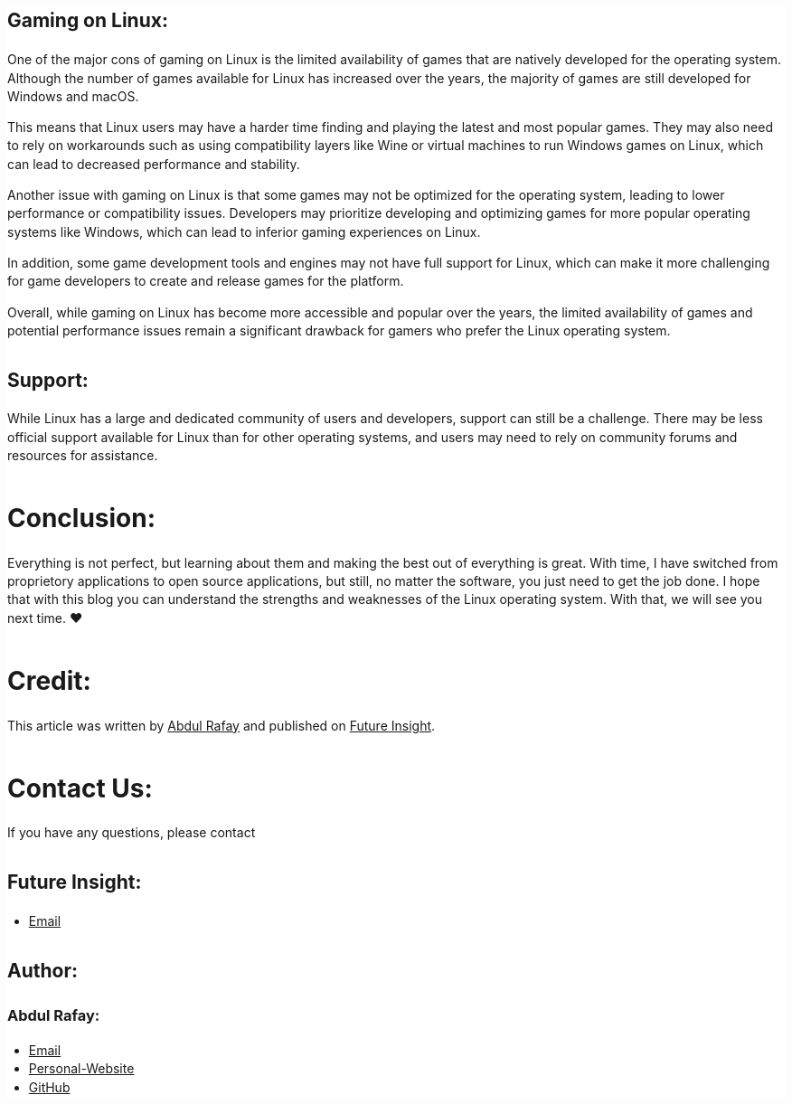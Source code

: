 ## Gaming on Linux:
One of the major cons of gaming on Linux is the limited availability of games that are natively developed for the operating system. Although the number of games available for Linux has increased over the years, the majority of games are still developed for Windows and macOS.

This means that Linux users may have a harder time finding and playing the latest and most popular games. They may also need to rely on workarounds such as using compatibility layers like Wine or virtual machines to run Windows games on Linux, which can lead to decreased performance and stability.

Another issue with gaming on Linux is that some games may not be optimized for the operating system, leading to lower performance or compatibility issues. Developers may prioritize developing and optimizing games for more popular operating systems like Windows, which can lead to inferior gaming experiences on Linux.

In addition, some game development tools and engines may not have full support for Linux, which can make it more challenging for game developers to create and release games for the platform.

Overall, while gaming on Linux has become more accessible and popular over the years, the limited availability of games and potential performance issues remain a significant drawback for gamers who prefer the Linux operating system.
## Support: 
While Linux has a large and dedicated community of users and developers, support can still be a challenge. There may be less official support available for Linux than for other operating systems, and users may need to rely on community forums and resources for assistance.

# Conclusion:
Everything is not perfect, but learning about them and making the best out of everything is great. With time, I have switched from proprietory applications to open source applications, but still, no matter the software, you just need to get the job done. I hope that with this blog you can understand the strengths and weaknesses of the Linux operating system.
With that, we will see you next time. ❤️

# Credit:
This article was written by [Abdul Rafay](https://future-insight.blog/author) and published on [Future Insight](https://future-insight.blog/).

# Contact Us: 
If you have any questions, please contact
## Future Insight:
- [Email](mailto:fututeinsightblog@gmail.com)
## Author:
### Abdul Rafay:
- [Email](mailto:99marafay@gmail.com)
- [Personal-Website](https://rafay99.info)
- [GitHub](github.com/rafay99-epic) 
